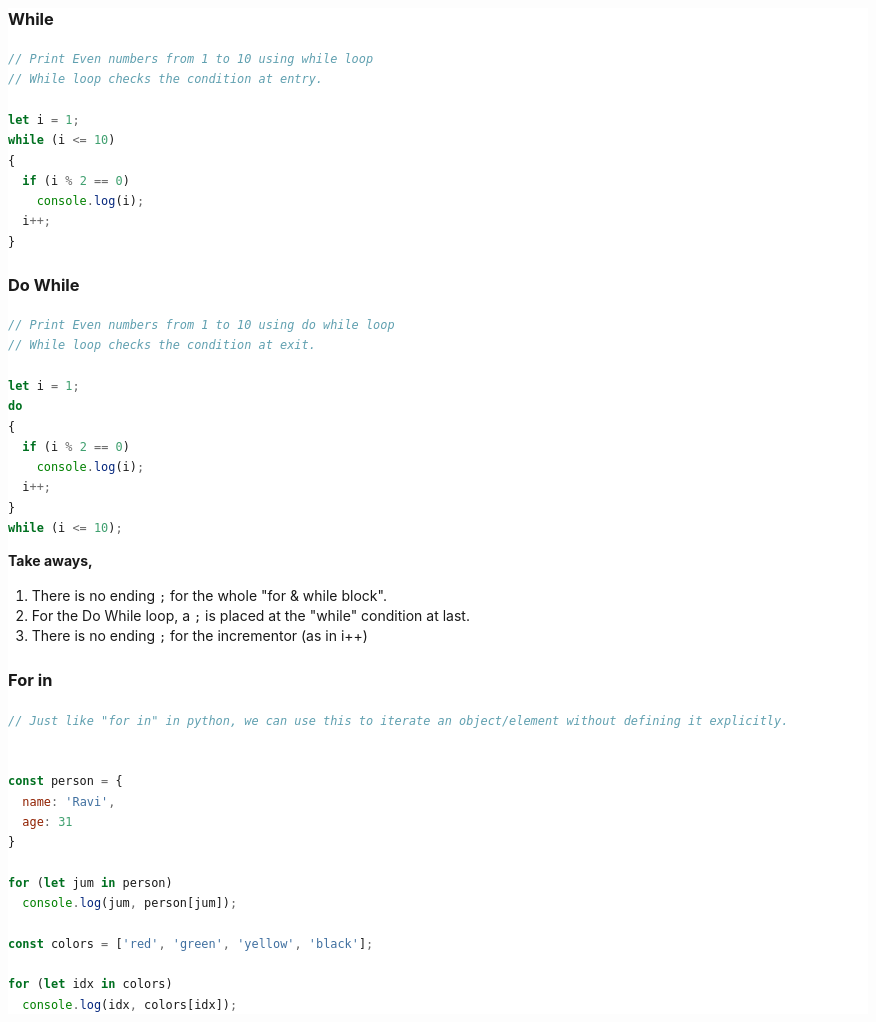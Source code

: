 ### While
```javascript
// Print Even numbers from 1 to 10 using while loop
// While loop checks the condition at entry.

let i = 1;
while (i <= 10)
{
  if (i % 2 == 0)
    console.log(i);
  i++;
}
```

### Do While
```javascript
// Print Even numbers from 1 to 10 using do while loop
// While loop checks the condition at exit.

let i = 1;
do
{
  if (i % 2 == 0)
    console.log(i);
  i++;
}
while (i <= 10);
```

**Take aways,**
1. There is no ending ```;``` for the whole "for & while block".
2. For the Do While loop, a ```;``` is placed at the "while" condition at last. 
3. There is no ending ```;``` for the incrementor (as in i++)

### For in
```javascript
// Just like "for in" in python, we can use this to iterate an object/element without defining it explicitly.


const person = {
  name: 'Ravi',
  age: 31
}

for (let jum in person)
  console.log(jum, person[jum]);

const colors = ['red', 'green', 'yellow', 'black'];

for (let idx in colors)
  console.log(idx, colors[idx]);
```
